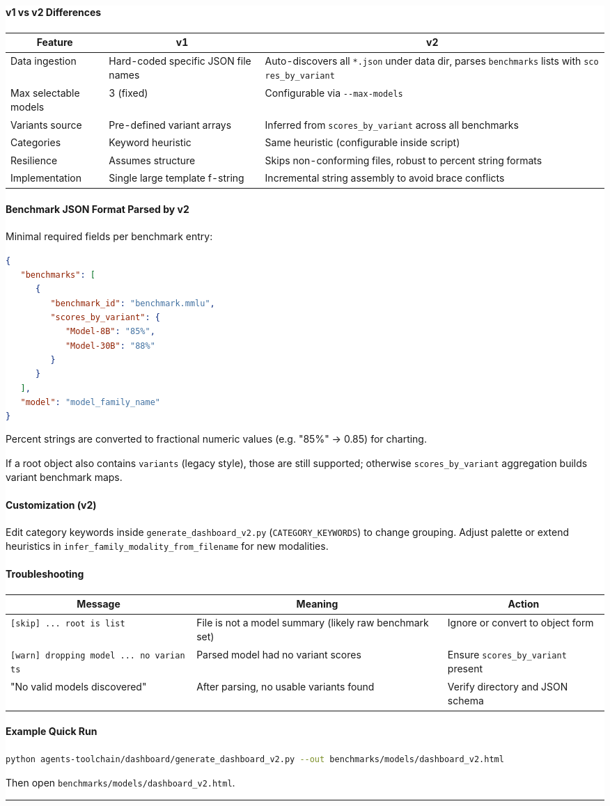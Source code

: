 #### v1 vs v2 Differences
| Feature | v1 | v2 |
|---------|----|----|
| Data ingestion | Hard-coded specific JSON file names | Auto-discovers all `*.json` under data dir, parses `benchmarks` lists with `scores_by_variant` |
| Max selectable models | 3 (fixed) | Configurable via `--max-models` |
| Variants source | Pre-defined variant arrays | Inferred from `scores_by_variant` across all benchmarks |
| Categories | Keyword heuristic | Same heuristic (configurable inside script) |
| Resilience | Assumes structure | Skips non-conforming files, robust to percent string formats |
| Implementation | Single large template f-string | Incremental string assembly to avoid brace conflicts |

#### Benchmark JSON Format Parsed by v2
Minimal required fields per benchmark entry:
```json
{
   "benchmarks": [
      {
         "benchmark_id": "benchmark.mmlu",
         "scores_by_variant": {
            "Model-8B": "85%",
            "Model-30B": "88%"
         }
      }
   ],
   "model": "model_family_name"
}
```
Percent strings are converted to fractional numeric values (e.g. "85%" -> 0.85) for charting.

If a root object also contains `variants` (legacy style), those are still supported; otherwise `scores_by_variant` aggregation builds variant benchmark maps.

#### Customization (v2)
Edit category keywords inside `generate_dashboard_v2.py` (`CATEGORY_KEYWORDS`) to change grouping. Adjust palette or extend heuristics in `infer_family_modality_from_filename` for new modalities.

#### Troubleshooting
| Message | Meaning | Action |
|---------|---------|--------|
| `[skip] ... root is list` | File is not a model summary (likely raw benchmark set) | Ignore or convert to object form |
| `[warn] dropping model ... no variants` | Parsed model had no variant scores | Ensure `scores_by_variant` present |
| "No valid models discovered" | After parsing, no usable variants found | Verify directory and JSON schema |

#### Example Quick Run
```bash
python agents-toolchain/dashboard/generate_dashboard_v2.py --out benchmarks/models/dashboard_v2.html
```
Then open `benchmarks/models/dashboard_v2.html`.

---